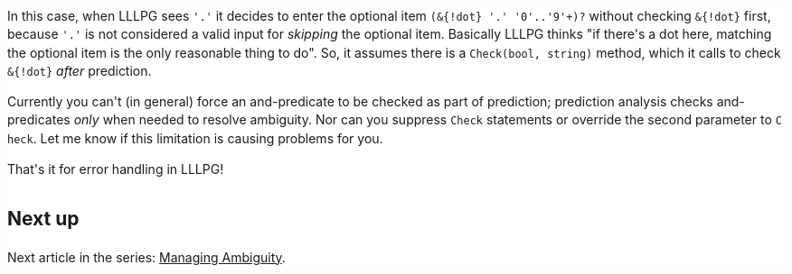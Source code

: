 In this case, when LLLPG sees `'.'` it decides to enter the optional item `(&{!dot} '.' '0'..'9'+)?`  without checking `&{!dot}` first, because `'.'` is not considered a valid input for _skipping_ the optional item. Basically LLLPG thinks "if there's a dot here, matching the optional item is the only reasonable thing to do". So, it assumes there is a `Check(bool, string)` method, which it calls to check `&{!dot}` _after_ prediction.

Currently you can't (in general) force an and-predicate to be checked as part of prediction; prediction analysis checks and-predicates _only_ when needed to resolve ambiguity. Nor can you suppress `Check` statements or override the second parameter to `Check`. Let me know if this limitation is causing problems for you.

That's it for error handling in LLLPG!

Next up
-------

Next article in the series: [Managing Ambiguity](8-managing-ambiguity.html).
